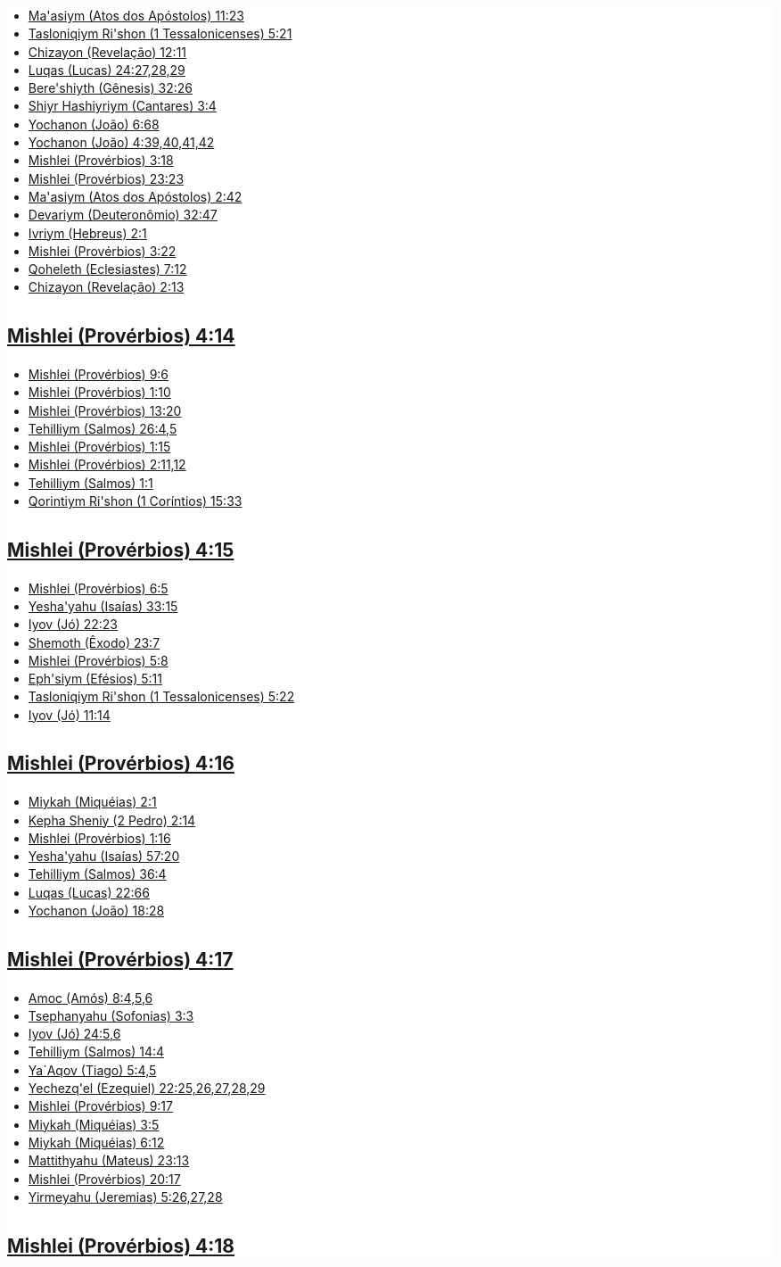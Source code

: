 - [Ma'asiym (Atos dos Apóstolos) 11:23](https://bible.ozzuu.com/pt_yah/Act/11#23)
- [Tasloniqiym Ri'shon (1 Tessalonicenses) 5:21](https://bible.ozzuu.com/pt_yah/1Th/5#21)
- [Chizayon (Revelação) 12:11](https://bible.ozzuu.com/pt_yah/Rev/12#11)
- [Luqas (Lucas) 24:27,28,29](https://bible.ozzuu.com/pt_yah/Luk/24#27)
- [Bere'shiyth (Gênesis) 32:26](https://bible.ozzuu.com/pt_yah/Gen/32#26)
- [Shiyr Hashiyriym (Cantares) 3:4](https://bible.ozzuu.com/pt_yah/Sos/3#4)
- [Yochanon (João) 6:68](https://bible.ozzuu.com/pt_yah/Joh/6#68)
- [Yochanon (João) 4:39,40,41,42](https://bible.ozzuu.com/pt_yah/Joh/4#39)
- [Mishlei (Provérbios) 3:18](https://bible.ozzuu.com/pt_yah/Pro/3#18)
- [Mishlei (Provérbios) 23:23](https://bible.ozzuu.com/pt_yah/Pro/23#23)
- [Ma'asiym (Atos dos Apóstolos) 2:42](https://bible.ozzuu.com/pt_yah/Act/2#42)
- [Devariym (Deuteronômio) 32:47](https://bible.ozzuu.com/pt_yah/Deu/32#47)
- [Ivriym (Hebreus) 2:1](https://bible.ozzuu.com/pt_yah/Heb/2#1)
- [Mishlei (Provérbios) 3:22](https://bible.ozzuu.com/pt_yah/Pro/3#22)
- [Qoheleth (Eclesiastes) 7:12](https://bible.ozzuu.com/pt_yah/Ecc/7#12)
- [Chizayon (Revelação) 2:13](https://bible.ozzuu.com/pt_yah/Rev/2#13)
<h2 id="14"><a href="https://bible.ozzuu.com/pt_yah/Pro/4#14" target="_blank">Mishlei (Provérbios) 4:14</a></h2>

- [Mishlei (Provérbios) 9:6](https://bible.ozzuu.com/pt_yah/Pro/9#6)
- [Mishlei (Provérbios) 1:10](https://bible.ozzuu.com/pt_yah/Pro/1#10)
- [Mishlei (Provérbios) 13:20](https://bible.ozzuu.com/pt_yah/Pro/13#20)
- [Tehilliym (Salmos) 26:4,5](https://bible.ozzuu.com/pt_yah/Psa/26#4)
- [Mishlei (Provérbios) 1:15](https://bible.ozzuu.com/pt_yah/Pro/1#15)
- [Mishlei (Provérbios) 2:11,12](https://bible.ozzuu.com/pt_yah/Pro/2#11)
- [Tehilliym (Salmos) 1:1](https://bible.ozzuu.com/pt_yah/Psa/1#1)
- [Qorintiym Ri'shon (1 Coríntios) 15:33](https://bible.ozzuu.com/pt_yah/1Co/15#33)
<h2 id="15"><a href="https://bible.ozzuu.com/pt_yah/Pro/4#15" target="_blank">Mishlei (Provérbios) 4:15</a></h2>

- [Mishlei (Provérbios) 6:5](https://bible.ozzuu.com/pt_yah/Pro/6#5)
- [Yesha'yahu (Isaías) 33:15](https://bible.ozzuu.com/pt_yah/Isa/33#15)
- [Iyov (Jó) 22:23](https://bible.ozzuu.com/pt_yah/Job/22#23)
- [Shemoth (Êxodo) 23:7](https://bible.ozzuu.com/pt_yah/Exo/23#7)
- [Mishlei (Provérbios) 5:8](https://bible.ozzuu.com/pt_yah/Pro/5#8)
- [Eph'siym (Efésios) 5:11](https://bible.ozzuu.com/pt_yah/Eph/5#11)
- [Tasloniqiym Ri'shon (1 Tessalonicenses) 5:22](https://bible.ozzuu.com/pt_yah/1Th/5#22)
- [Iyov (Jó) 11:14](https://bible.ozzuu.com/pt_yah/Job/11#14)
<h2 id="16"><a href="https://bible.ozzuu.com/pt_yah/Pro/4#16" target="_blank">Mishlei (Provérbios) 4:16</a></h2>

- [Miykah (Miquéias) 2:1](https://bible.ozzuu.com/pt_yah/Mic/2#1)
- [Kepha Sheniy (2 Pedro) 2:14](https://bible.ozzuu.com/pt_yah/2Pe/2#14)
- [Mishlei (Provérbios) 1:16](https://bible.ozzuu.com/pt_yah/Pro/1#16)
- [Yesha'yahu (Isaías) 57:20](https://bible.ozzuu.com/pt_yah/Isa/57#20)
- [Tehilliym (Salmos) 36:4](https://bible.ozzuu.com/pt_yah/Psa/36#4)
- [Luqas (Lucas) 22:66](https://bible.ozzuu.com/pt_yah/Luk/22#66)
- [Yochanon (João) 18:28](https://bible.ozzuu.com/pt_yah/Joh/18#28)
<h2 id="17"><a href="https://bible.ozzuu.com/pt_yah/Pro/4#17" target="_blank">Mishlei (Provérbios) 4:17</a></h2>

- [Amoc (Amós) 8:4,5,6](https://bible.ozzuu.com/pt_yah/Am/8#4)
- [Tsephanyahu (Sofonias) 3:3](https://bible.ozzuu.com/pt_yah/Zep/3#3)
- [Iyov (Jó) 24:5,6](https://bible.ozzuu.com/pt_yah/Job/24#5)
- [Tehilliym (Salmos) 14:4](https://bible.ozzuu.com/pt_yah/Psa/14#4)
- [Ya`Aqov (Tiago) 5:4,5](https://bible.ozzuu.com/pt_yah/Jam/5#4)
- [Yechezq'el (Ezequiel) 22:25,26,27,28,29](https://bible.ozzuu.com/pt_yah/Eze/22#25)
- [Mishlei (Provérbios) 9:17](https://bible.ozzuu.com/pt_yah/Pro/9#17)
- [Miykah (Miquéias) 3:5](https://bible.ozzuu.com/pt_yah/Mic/3#5)
- [Miykah (Miquéias) 6:12](https://bible.ozzuu.com/pt_yah/Mic/6#12)
- [Mattithyahu (Mateus) 23:13](https://bible.ozzuu.com/pt_yah/Mat/23#13)
- [Mishlei (Provérbios) 20:17](https://bible.ozzuu.com/pt_yah/Pro/20#17)
- [Yirmeyahu (Jeremias) 5:26,27,28](https://bible.ozzuu.com/pt_yah/Jer/5#26)
<h2 id="18"><a href="https://bible.ozzuu.com/pt_yah/Pro/4#18" target="_blank">Mishlei (Provérbios) 4:18</a></h2>
